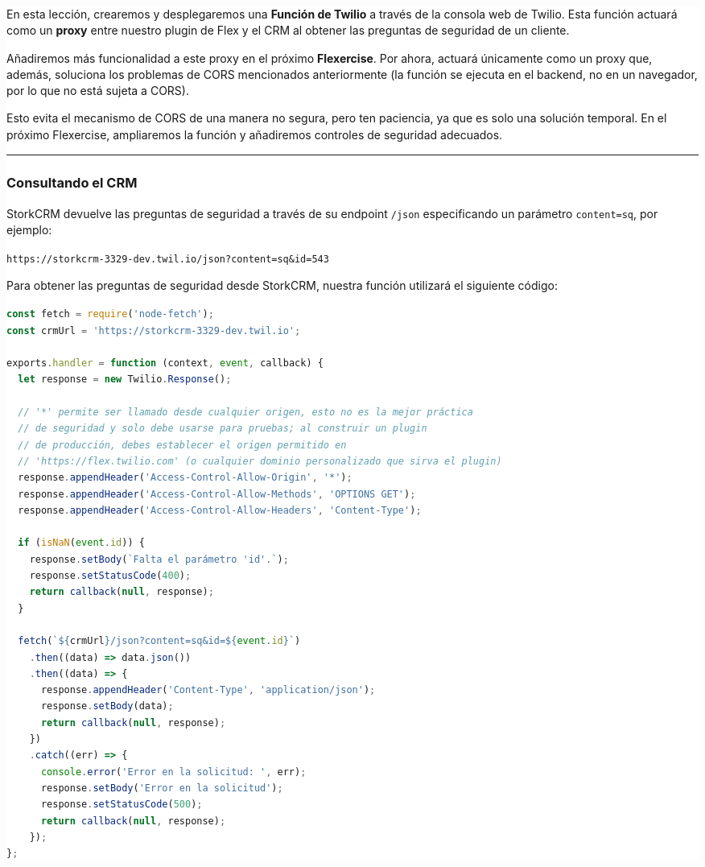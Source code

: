 En esta lección, crearemos y desplegaremos una **Función de Twilio** a través de la consola web de Twilio. Esta función actuará como un **proxy** entre nuestro plugin de Flex y el CRM al obtener las preguntas de seguridad de un cliente.

Añadiremos más funcionalidad a este proxy en el próximo **Flexercise**. Por ahora, actuará únicamente como un proxy que, además, soluciona los problemas de CORS mencionados anteriormente (la función se ejecuta en el backend, no en un navegador, por lo que no está sujeta a CORS).

Esto evita el mecanismo de CORS de una manera no segura, pero ten paciencia, ya que es solo una solución temporal. En el próximo Flexercise, ampliaremos la función y añadiremos controles de seguridad adecuados.

---

### Consultando el CRM

StorkCRM devuelve las preguntas de seguridad a través de su endpoint `/json` especificando un parámetro `content=sq`, por ejemplo:

```
https://storkcrm-3329-dev.twil.io/json?content=sq&id=543
```

Para obtener las preguntas de seguridad desde StorkCRM, nuestra función utilizará el siguiente código:

```javascript
const fetch = require('node-fetch');
const crmUrl = 'https://storkcrm-3329-dev.twil.io';

exports.handler = function (context, event, callback) {
  let response = new Twilio.Response();

  // '*' permite ser llamado desde cualquier origen, esto no es la mejor práctica
  // de seguridad y solo debe usarse para pruebas; al construir un plugin
  // de producción, debes establecer el origen permitido en
  // 'https://flex.twilio.com' (o cualquier dominio personalizado que sirva el plugin)
  response.appendHeader('Access-Control-Allow-Origin', '*');
  response.appendHeader('Access-Control-Allow-Methods', 'OPTIONS GET');
  response.appendHeader('Access-Control-Allow-Headers', 'Content-Type');

  if (isNaN(event.id)) {
    response.setBody(`Falta el parámetro 'id'.`);
    response.setStatusCode(400);
    return callback(null, response);
  }

  fetch(`${crmUrl}/json?content=sq&id=${event.id}`)
    .then((data) => data.json())
    .then((data) => {
      response.appendHeader('Content-Type', 'application/json');
      response.setBody(data);
      return callback(null, response);
    })
    .catch((err) => {
      console.error('Error en la solicitud: ', err);
      response.setBody('Error en la solicitud');
      response.setStatusCode(500);
      return callback(null, response);
    });
};
```
